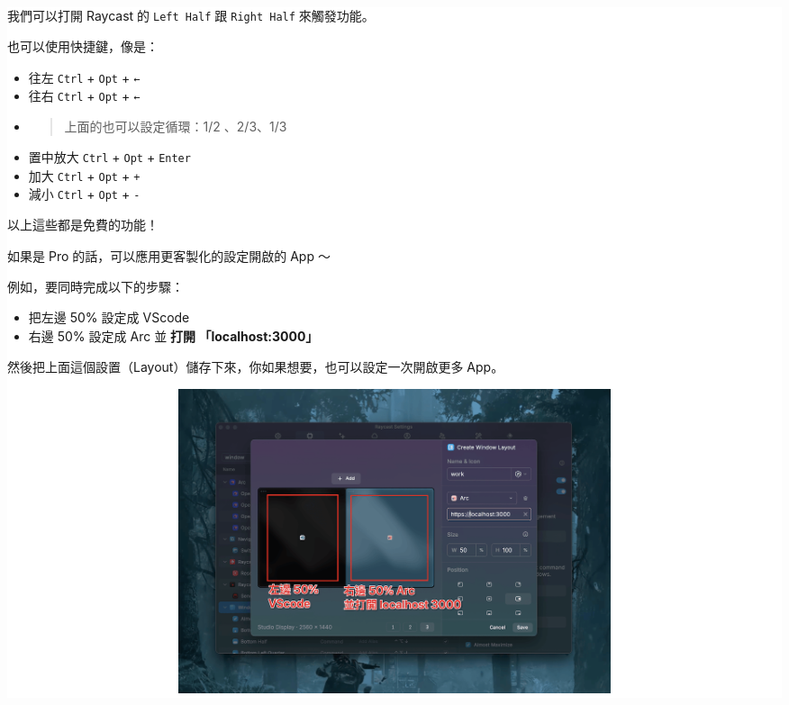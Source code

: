 我們可以打開 Raycast 的 `Left Half` 跟 `Right Half` 來觸發功能。

也可以使用快捷鍵，像是：

- 往左 `Ctrl` + `Opt` + `←`
- 往右 `Ctrl` + `Opt` + `←`
- > 上面的也可以設定循環：1/2 、2/3、1/3
- 置中放大 `Ctrl` + `Opt` + `Enter`
- 加大 `Ctrl` + `Opt` + `+`
- 減小 `Ctrl` + `Opt` + `-`

以上這些都是免費的功能！

如果是 Pro 的話，可以應用更客製化的設定開啟的 App ～

例如，要同時完成以下的步驟：

- 把左邊 50% 設定成 VScode
- 右邊 50% 設定成 Arc 並 **打開 「localhost:3000」**

然後把上面這個設置（Layout）儲存下來，你如果想要，也可以設定一次開啟更多 App。

<center>
  <img src="/img/posts/benben/15-raycast-101/15-layout.png" class="post-image-width" style="width: 480px" alt="圖 layout" />
</center>
